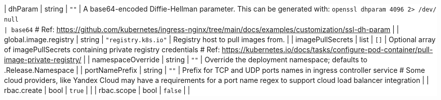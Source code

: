 | dhParam                                                                        | string | `""`                                                                                                                                                                                                   | A base64-encoded Diffie-Hellman parameter. This can be generated with: `openssl dhparam 4096 2> /dev/null                                                                                                                                                                                                                                                                                                                                                                          | base64` # Ref: https://github.com/kubernetes/ingress-nginx/tree/main/docs/examples/customization/ssl-dh-param |
| global.image.registry                                                          | string | `"registry.k8s.io"`                                                                                                                                                                                    | Registry host to pull images from.                                                                                                                                                                                                                                                                                                                                                                                                                                                 |
| imagePullSecrets                                                               | list   | `[]`                                                                                                                                                                                                   | Optional array of imagePullSecrets containing private registry credentials # Ref: https://kubernetes.io/docs/tasks/configure-pod-container/pull-image-private-registry/                                                                                                                                                                                                                                                                                                            |
| namespaceOverride                                                              | string | `""`                                                                                                                                                                                                   | Override the deployment namespace; defaults to .Release.Namespace                                                                                                                                                                                                                                                                                                                                                                                                                  |
| portNamePrefix                                                                 | string | `""`                                                                                                                                                                                                   | Prefix for TCP and UDP ports names in ingress controller service # Some cloud providers, like Yandex Cloud may have a requirements for a port name regex to support cloud load balancer integration                                                                                                                                                                                                                                                                                |
| rbac.create                                                                    | bool   | `true`                                                                                                                                                                                                 |                                                                                                                                                                                                                                                                                                                                                                                                                                                                                    |
| rbac.scope                                                                     | bool   | `false`                                                                                                                                                                                                |                                                                                                                                                                                                                                                                                                                                                                                                                                                                                    |